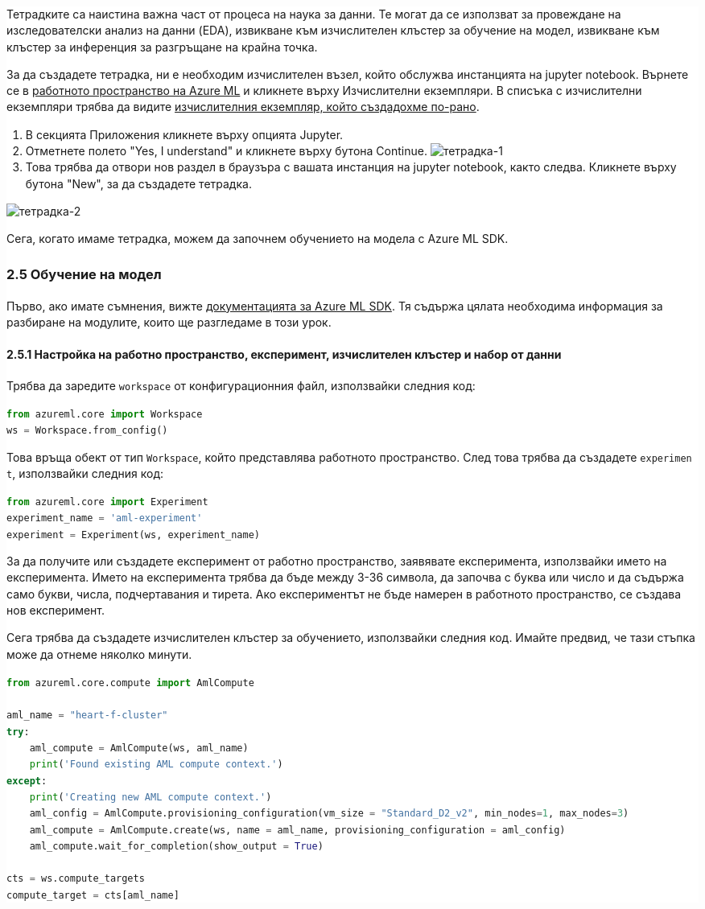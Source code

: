 Тетрадките са наистина важна част от процеса на наука за данни. Те могат да се използват за провеждане на изследователски анализ на данни (EDA), извикване към изчислителен клъстер за обучение на модел, извикване към клъстер за инференция за разгръщане на крайна точка.

За да създадете тетрадка, ни е необходим изчислителен възел, който обслужва инстанцията на jupyter notebook. Върнете се в [работното пространство на Azure ML](https://ml.azure.com/) и кликнете върху Изчислителни екземпляри. В списъка с изчислителни екземпляри трябва да видите [изчислителния екземпляр, който създадохме по-рано](../../../../5-Data-Science-In-Cloud/19-Azure). 

1. В секцията Приложения кликнете върху опцията Jupyter. 
2. Отметнете полето "Yes, I understand" и кликнете върху бутона Continue.
![тетрадка-1](../../../../5-Data-Science-In-Cloud/19-Azure/images/notebook-1.PNG)
3. Това трябва да отвори нов раздел в браузъра с вашата инстанция на jupyter notebook, както следва. Кликнете върху бутона "New", за да създадете тетрадка.

![тетрадка-2](../../../../5-Data-Science-In-Cloud/19-Azure/images/notebook-2.PNG)

Сега, когато имаме тетрадка, можем да започнем обучението на модела с Azure ML SDK.

### 2.5 Обучение на модел

Първо, ако имате съмнения, вижте [документацията за Azure ML SDK](https://docs.microsoft.com/python/api/overview/azure/ml?WT.mc_id=academic-77958-bethanycheum&ocid=AID3041109). Тя съдържа цялата необходима информация за разбиране на модулите, които ще разгледаме в този урок.

#### 2.5.1 Настройка на работно пространство, експеримент, изчислителен клъстер и набор от данни

Трябва да заредите `workspace` от конфигурационния файл, използвайки следния код:

```python
from azureml.core import Workspace
ws = Workspace.from_config()
```

Това връща обект от тип `Workspace`, който представлява работното пространство. След това трябва да създадете `experiment`, използвайки следния код:

```python
from azureml.core import Experiment
experiment_name = 'aml-experiment'
experiment = Experiment(ws, experiment_name)
```
За да получите или създадете експеримент от работно пространство, заявявате експеримента, използвайки името на експеримента. Името на експеримента трябва да бъде между 3-36 символа, да започва с буква или число и да съдържа само букви, числа, подчертавания и тирета. Ако експериментът не бъде намерен в работното пространство, се създава нов експеримент.

Сега трябва да създадете изчислителен клъстер за обучението, използвайки следния код. Имайте предвид, че тази стъпка може да отнеме няколко минути.

```python
from azureml.core.compute import AmlCompute

aml_name = "heart-f-cluster"
try:
    aml_compute = AmlCompute(ws, aml_name)
    print('Found existing AML compute context.')
except:
    print('Creating new AML compute context.')
    aml_config = AmlCompute.provisioning_configuration(vm_size = "Standard_D2_v2", min_nodes=1, max_nodes=3)
    aml_compute = AmlCompute.create(ws, name = aml_name, provisioning_configuration = aml_config)
    aml_compute.wait_for_completion(show_output = True)

cts = ws.compute_targets
compute_target = cts[aml_name]
```
